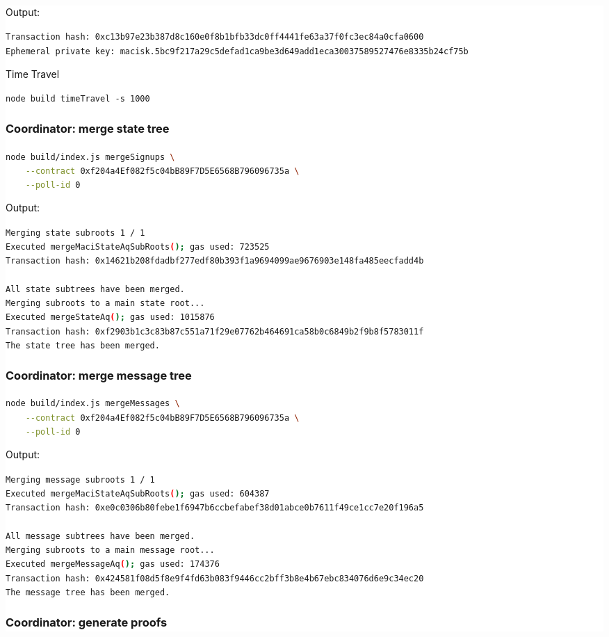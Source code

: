 Output:
```bash
Transaction hash: 0xc13b97e23b387d8c160e0f8b1bfb33dc0ff4441fe63a37f0fc3ec84a0cfa0600
Ephemeral private key: macisk.5bc9f217a29c5defad1ca9be3d649add1eca30037589527476e8335b24cf75b
```


Time Travel
```
node build timeTravel -s 1000
```

### Coordinator: merge state tree

```bash
node build/index.js mergeSignups \
    --contract 0xf204a4Ef082f5c04bB89F7D5E6568B796096735a \
    --poll-id 0
```

Output:
```bash
Merging state subroots 1 / 1
Executed mergeMaciStateAqSubRoots(); gas used: 723525
Transaction hash: 0x14621b208fdadbf277edf80b393f1a9694099ae9676903e148fa485eecfadd4b

All state subtrees have been merged.
Merging subroots to a main state root...
Executed mergeStateAq(); gas used: 1015876
Transaction hash: 0xf2903b1c3c83b87c551a71f29e07762b464691ca58b0c6849b2f9b8f5783011f
The state tree has been merged.
```

### Coordinator: merge message tree

```bash
node build/index.js mergeMessages \
    --contract 0xf204a4Ef082f5c04bB89F7D5E6568B796096735a \
    --poll-id 0
```

Output:
```bash
Merging message subroots 1 / 1
Executed mergeMaciStateAqSubRoots(); gas used: 604387
Transaction hash: 0xe0c0306b80febe1f6947b6ccbefabef38d01abce0b7611f49ce1cc7e20f196a5

All message subtrees have been merged.
Merging subroots to a main message root...
Executed mergeMessageAq(); gas used: 174376
Transaction hash: 0x424581f08d5f8e9f4fd63b083f9446cc2bff3b8e4b67ebc834076d6e9c34ec20
The message tree has been merged.
```

### Coordinator: generate proofs
